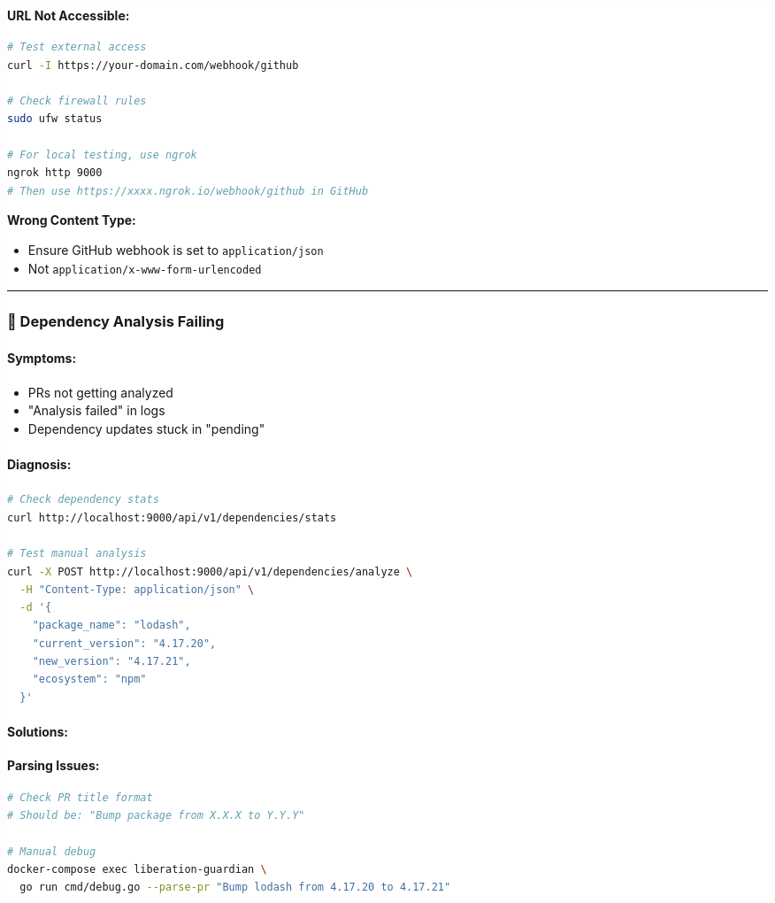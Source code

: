 **URL Not Accessible:**
```bash
# Test external access
curl -I https://your-domain.com/webhook/github

# Check firewall rules
sudo ufw status

# For local testing, use ngrok
ngrok http 9000
# Then use https://xxxx.ngrok.io/webhook/github in GitHub
```

**Wrong Content Type:**
- Ensure GitHub webhook is set to `application/json`
- Not `application/x-www-form-urlencoded`

---

### **🔴 Dependency Analysis Failing**

#### **Symptoms:**
- PRs not getting analyzed
- "Analysis failed" in logs
- Dependency updates stuck in "pending"

#### **Diagnosis:**
```bash
# Check dependency stats
curl http://localhost:9000/api/v1/dependencies/stats

# Test manual analysis
curl -X POST http://localhost:9000/api/v1/dependencies/analyze \
  -H "Content-Type: application/json" \
  -d '{
    "package_name": "lodash",
    "current_version": "4.17.20",
    "new_version": "4.17.21",
    "ecosystem": "npm"
  }'
```

#### **Solutions:**

**Parsing Issues:**
```bash
# Check PR title format
# Should be: "Bump package from X.X.X to Y.Y.Y"

# Manual debug
docker-compose exec liberation-guardian \
  go run cmd/debug.go --parse-pr "Bump lodash from 4.17.20 to 4.17.21"
```

